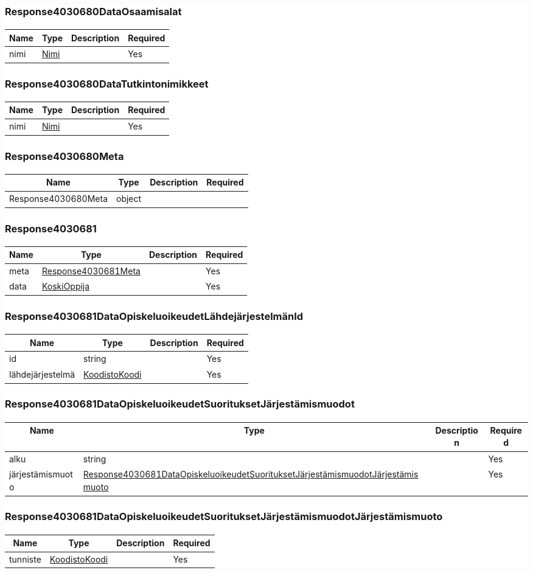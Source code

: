 ### Response4030680DataOsaamisalat  

| Name | Type | Description | Required |
| ---- | ---- | ----------- | -------- |
| nimi | [Nimi](#nimi) |  | Yes |

### Response4030680DataTutkintonimikkeet  

| Name | Type | Description | Required |
| ---- | ---- | ----------- | -------- |
| nimi | [Nimi](#nimi) |  | Yes |

### Response4030680Meta  

| Name | Type | Description | Required |
| ---- | ---- | ----------- | -------- |
| Response4030680Meta | object |  |  |

### Response4030681  

| Name | Type | Description | Required |
| ---- | ---- | ----------- | -------- |
| meta | [Response4030681Meta](#response4030681meta) |  | Yes |
| data | [KoskiOppija](#koskioppija) |  | Yes |

### Response4030681DataOpiskeluoikeudetLähdejärjestelmänId  

| Name | Type | Description | Required |
| ---- | ---- | ----------- | -------- |
| id | string |  | Yes |
| lähdejärjestelmä | [KoodistoKoodi](#koodistokoodi) |  | Yes |

### Response4030681DataOpiskeluoikeudetSuorituksetJärjestämismuodot  

| Name | Type | Description | Required |
| ---- | ---- | ----------- | -------- |
| alku | string |  | Yes |
| järjestämismuoto | [Response4030681DataOpiskeluoikeudetSuorituksetJärjestämismuodotJärjestämismuoto](#response4030681dataopiskeluoikeudetsuorituksetjärjestämismuodotjärjestämismuoto) |  | Yes |

### Response4030681DataOpiskeluoikeudetSuorituksetJärjestämismuodotJärjestämismuoto  

| Name | Type | Description | Required |
| ---- | ---- | ----------- | -------- |
| tunniste | [KoodistoKoodi](#koodistokoodi) |  | Yes |

